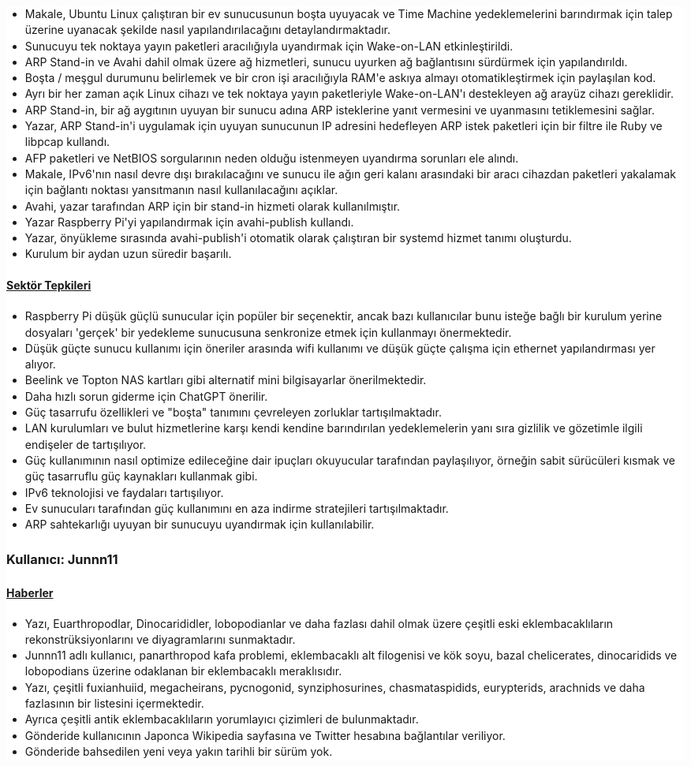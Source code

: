 - Makale, Ubuntu Linux çalıştıran bir ev sunucusunun boşta uyuyacak ve Time Machine yedeklemelerini barındırmak için talep üzerine uyanacak şekilde nasıl yapılandırılacağını detaylandırmaktadır.
- Sunucuyu tek noktaya yayın paketleri aracılığıyla uyandırmak için Wake-on-LAN etkinleştirildi.
- ARP Stand-in ve Avahi dahil olmak üzere ağ hizmetleri, sunucu uyurken ağ bağlantısını sürdürmek için yapılandırıldı.
- Boşta / meşgul durumunu belirlemek ve bir cron işi aracılığıyla RAM'e askıya almayı otomatikleştirmek için paylaşılan kod.
- Ayrı bir her zaman açık Linux cihazı ve tek noktaya yayın paketleriyle Wake-on-LAN'ı destekleyen ağ arayüz cihazı gereklidir.
- ARP Stand-in, bir ağ aygıtının uyuyan bir sunucu adına ARP isteklerine yanıt vermesini ve uyanmasını tetiklemesini sağlar.
- Yazar, ARP Stand-in'i uygulamak için uyuyan sunucunun IP adresini hedefleyen ARP istek paketleri için bir filtre ile Ruby ve libpcap kullandı.
- AFP paketleri ve NetBIOS sorgularının neden olduğu istenmeyen uyandırma sorunları ele alındı.
- Makale, IPv6'nın nasıl devre dışı bırakılacağını ve sunucu ile ağın geri kalanı arasındaki bir aracı cihazdan paketleri yakalamak için bağlantı noktası yansıtmanın nasıl kullanılacağını açıklar.
- Avahi, yazar tarafından ARP için bir stand-in hizmeti olarak kullanılmıştır.
- Yazar Raspberry Pi'yi yapılandırmak için avahi-publish kullandı.
- Yazar, önyükleme sırasında avahi-publish'i otomatik olarak çalıştıran bir systemd hizmet tanımı oluşturdu.
- Kurulum bir aydan uzun süredir başarılı.

#### [Sektör Tepkileri](http://news.ycombinator.com/item?id=35627107)

- Raspberry Pi düşük güçlü sunucular için popüler bir seçenektir, ancak bazı kullanıcılar bunu isteğe bağlı bir kurulum yerine dosyaları 'gerçek' bir yedekleme sunucusuna senkronize etmek için kullanmayı önermektedir.
- Düşük güçte sunucu kullanımı için öneriler arasında wifi kullanımı ve düşük güçte çalışma için ethernet yapılandırması yer alıyor.
- Beelink ve Topton NAS kartları gibi alternatif mini bilgisayarlar önerilmektedir.
- Daha hızlı sorun giderme için ChatGPT önerilir.
- Güç tasarrufu özellikleri ve "boşta" tanımını çevreleyen zorluklar tartışılmaktadır.
- LAN kurulumları ve bulut hizmetlerine karşı kendi kendine barındırılan yedeklemelerin yanı sıra gizlilik ve gözetimle ilgili endişeler de tartışılıyor.
- Güç kullanımının nasıl optimize edileceğine dair ipuçları okuyucular tarafından paylaşılıyor, örneğin sabit sürücüleri kısmak ve güç tasarruflu güç kaynakları kullanmak gibi.
- IPv6 teknolojisi ve faydaları tartışılıyor.
- Ev sunucuları tarafından güç kullanımını en aza indirme stratejileri tartışılmaktadır.
- ARP sahtekarlığı uyuyan bir sunucuyu uyandırmak için kullanılabilir.

### Kullanıcı: Junnn11

#### [Haberler](https://en.wikipedia.org/wiki/User:Junnn11)

- Yazı, Euarthropodlar, Dinocarididler, lobopodianlar ve daha fazlası dahil olmak üzere çeşitli eski eklembacaklıların rekonstrüksiyonlarını ve diyagramlarını sunmaktadır.
- Junnn11 adlı kullanıcı, panarthropod kafa problemi, eklembacaklı alt filogenisi ve kök soyu, bazal chelicerates, dinocaridids ve lobopodians üzerine odaklanan bir eklembacaklı meraklısıdır.
- Yazı, çeşitli fuxianhuiid, megacheirans, pycnogonid, synziphosurines, chasmataspidids, eurypterids, arachnids ve daha fazlasının bir listesini içermektedir.
- Ayrıca çeşitli antik eklembacaklıların yorumlayıcı çizimleri de bulunmaktadır.
- Gönderide kullanıcının Japonca Wikipedia sayfasına ve Twitter hesabına bağlantılar veriliyor.
- Gönderide bahsedilen yeni veya yakın tarihli bir sürüm yok.
